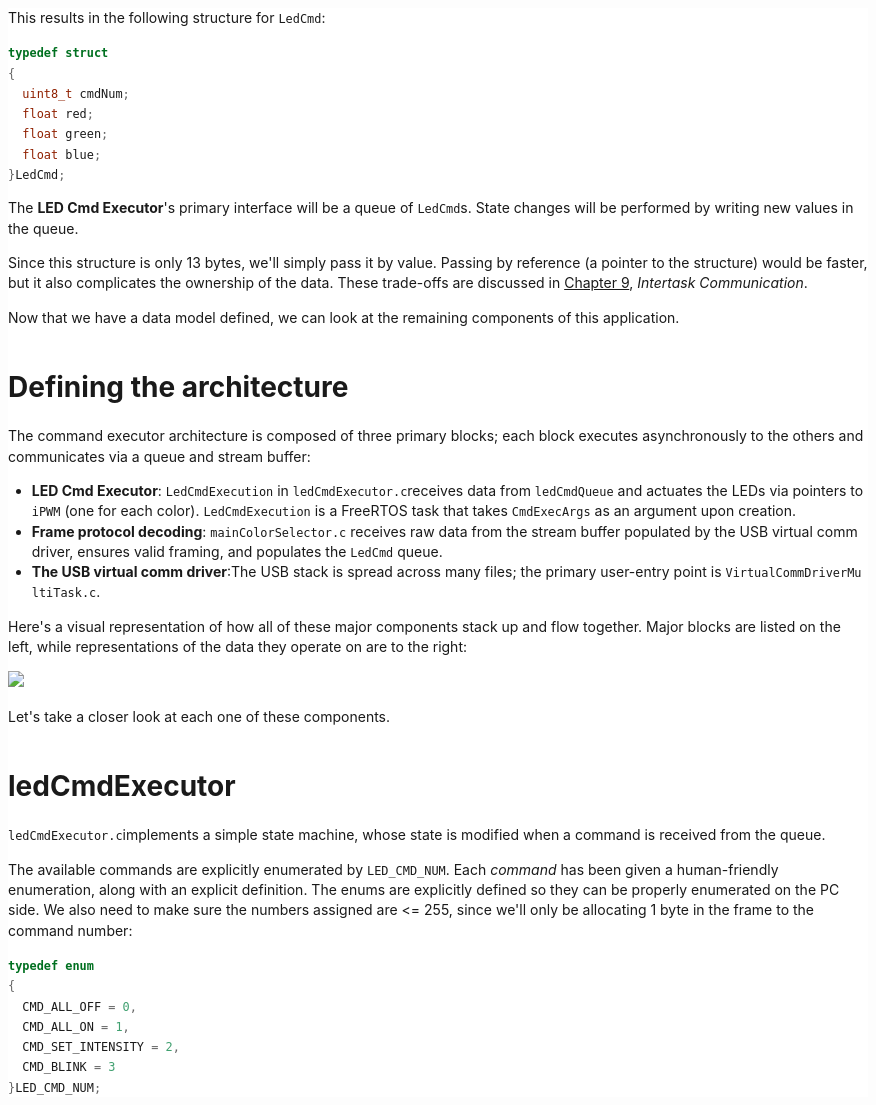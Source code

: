 This results in the following structure for `LedCmd`:

```cpp
typedef struct
{
  uint8_t cmdNum;
  float red;
  float green;
  float blue;
}LedCmd;
```

The **LED Cmd Executor**'s primary interface will be a queue of `LedCmd`s. State changes will be performed by writing new values in the queue.

Since this structure is only 13 bytes, we'll simply pass it by value. Passing by reference (a pointer to the structure) would be faster, but it also complicates the ownership of the data. These trade-offs are discussed in [Chapter 9](495bdcc0-2a86-4b22-9628-4c347e67e49e.xhtml), *Intertask Communication*.

Now that we have a data model defined, we can look at the remaining components of this application.

# Defining the architecture

The command executor architecture is composed of three primary blocks; each block executes asynchronously to the others and communicates via a queue and stream buffer:

*   **LED Cmd Executor**: `LedCmdExecution` in `ledCmdExecutor.c`receives data from `ledCmdQueue` and actuates the LEDs via pointers to `iPWM` (one for each color). `LedCmdExecution` is a FreeRTOS task that takes `CmdExecArgs` as an argument upon creation.
*   **Frame protocol decoding**: `mainColorSelector.c` receives raw data from the stream buffer populated by the USB virtual comm driver, ensures valid framing, and populates the `LedCmd` queue.
*   **The USB virtual comm driver**:The USB stack is spread across many files; the primary user-entry point is `VirtualCommDriverMultiTask.c`. 

Here's a visual representation of how all of these major components stack up and flow together. Major blocks are listed on the left, while representations of the data they operate on are to the right:

![](img/eb1d337c-df75-4ffe-a67f-2b97b6f97078.png)

Let's take a closer look at each one of these components.

# ledCmdExecutor

`ledCmdExecutor.c`implements a simple state machine, whose state is modified when a command is received from the queue.

The available commands are explicitly enumerated by `LED_CMD_NUM`. Each *command* has been given a human-friendly enumeration, along with an explicit definition. The enums are explicitly defined so they can be properly enumerated on the PC side. We also need to make sure the numbers assigned are <= 255, since we'll only be allocating 1 byte in the frame to the command number:

```cpp
typedef enum
{
  CMD_ALL_OFF = 0,
  CMD_ALL_ON = 1,
  CMD_SET_INTENSITY = 2,
  CMD_BLINK = 3
}LED_CMD_NUM;
```
